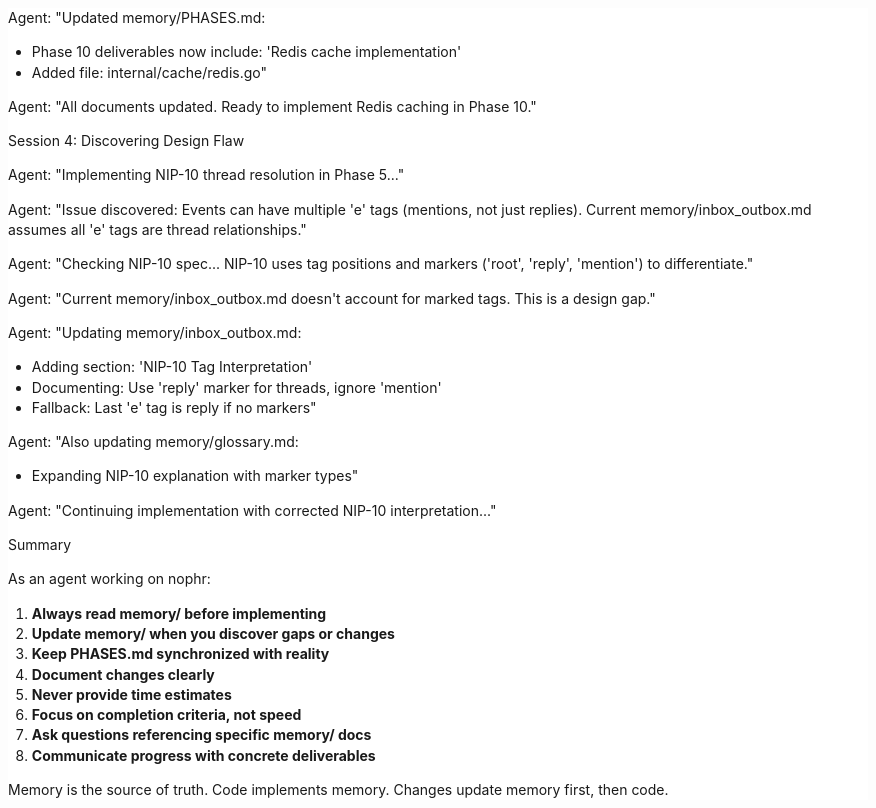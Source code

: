 Agent: "Updated memory/PHASES.md:
- Phase 10 deliverables now include: 'Redis cache implementation'
- Added file: internal/cache/redis.go"

Agent: "All documents updated. Ready to implement Redis caching in Phase 10."

Session 4: Discovering Design Flaw

Agent: "Implementing NIP-10 thread resolution in Phase 5..."

Agent: "Issue discovered: Events can have multiple 'e' tags (mentions, not just replies). Current memory/inbox_outbox.md assumes all 'e' tags are thread relationships."

Agent: "Checking NIP-10 spec... NIP-10 uses tag positions and markers ('root', 'reply', 'mention') to differentiate."

Agent: "Current memory/inbox_outbox.md doesn't account for marked tags. This is a design gap."

Agent: "Updating memory/inbox_outbox.md:
- Adding section: 'NIP-10 Tag Interpretation'
- Documenting: Use 'reply' marker for threads, ignore 'mention'
- Fallback: Last 'e' tag is reply if no markers"

Agent: "Also updating memory/glossary.md:
- Expanding NIP-10 explanation with marker types"

Agent: "Continuing implementation with corrected NIP-10 interpretation..."

Summary

As an agent working on nophr:

1. **Always read memory/ before implementing**
2. **Update memory/ when you discover gaps or changes**
3. **Keep PHASES.md synchronized with reality**
4. **Document changes clearly**
5. **Never provide time estimates**
6. **Focus on completion criteria, not speed**
7. **Ask questions referencing specific memory/ docs**
8. **Communicate progress with concrete deliverables**

Memory is the source of truth. Code implements memory. Changes update memory first, then code.
